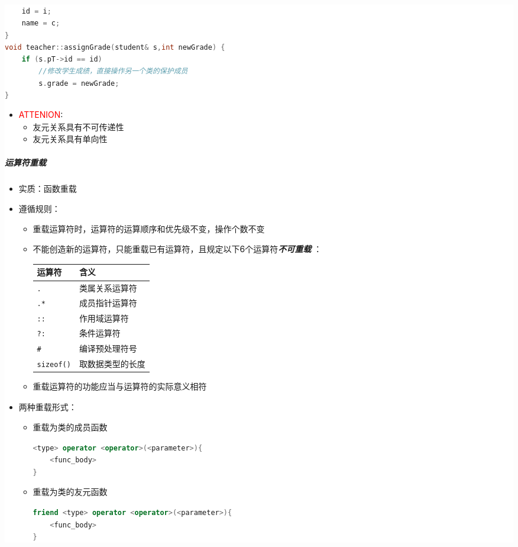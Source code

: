 ```cpp
	id = i;
	name = c;
}
void teacher::assignGrade(student& s,int newGrade) {
	if (s.pT->id == id)
        //修改学生成绩，直接操作另一个类的保护成员
		s.grade = newGrade;
}
```
- <font color=red>ATTENION</font>:
  - 友元关系具有不可传递性
  - 友元关系具有单向性

##### 运算符重载

- 实质：函数重载

- 遵循规则：

  - 重载运算符时，运算符的运算顺序和优先级不变，操作个数不变

  - 不能创造新的运算符，只能重载已有运算符，且规定以下6个运算符***不可重载***  ：

    | 运算符     | 含义             |
    | ---------- | ---------------- |
    | `.`        | 类属关系运算符   |
    | `.*`       | 成员指针运算符   |
    | `::`       | 作用域运算符     |
    | `?:`       | 条件运算符       |
    | `#`        | 编译预处理符号   |
    | `sizeof()` | 取数据类型的长度 |

  - 重载运算符的功能应当与运算符的实际意义相符

- 两种重载形式：

  - 重载为类的成员函数

    ```cpp
    <type> operator <operator>(<parameter>){
        <func_body>
    }
    ```

  - 重载为类的友元函数

    ```cpp
    friend <type> operator <operator>(<parameter>){
        <func_body>
    }
    ```
